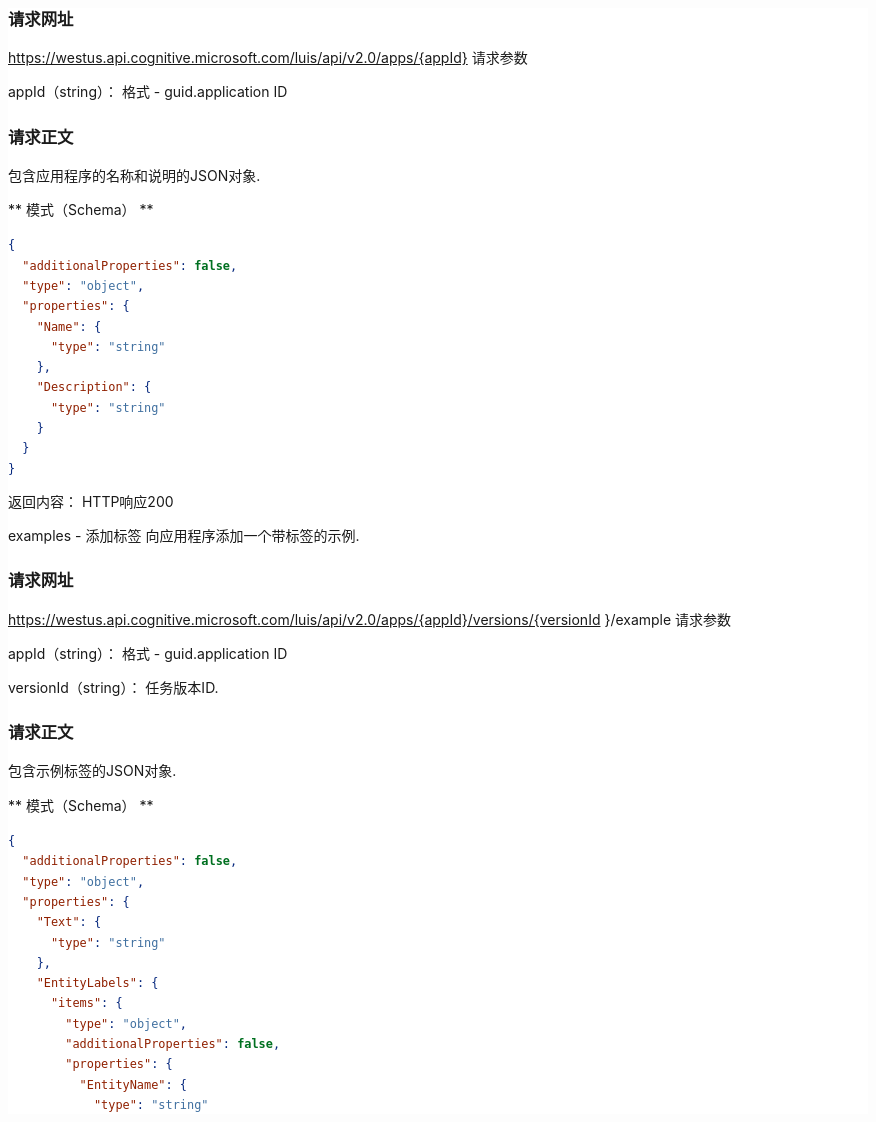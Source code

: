 
### 请求网址

https://westus.api.cognitive.microsoft.com/luis/api/v2.0/apps/{appId}
请求参数

appId（string）：
格式 - guid.application ID


### 请求正文

包含应用程序的名称和说明的JSON对象.


** 模式（Schema） **
```json
{
  "additionalProperties": false,
  "type": "object",
  "properties": {
    "Name": {
      "type": "string"
    },
    "Description": {
      "type": "string"
    }
  }
}
```
返回内容：
HTTP响应200

examples  - 添加标签
向应用程序添加一个带标签的示例.


### 请求网址

https://westus.api.cognitive.microsoft.com/luis/api/v2.0/apps/{appId}/versions/{versionId }/example
请求参数

appId（string）：
格式 - guid.application ID

versionId（string）：
任务版本ID.


### 请求正文

包含示例标签的JSON对象.


** 模式（Schema） **
```json
{
  "additionalProperties": false,
  "type": "object",
  "properties": {
    "Text": {
      "type": "string"
    },
    "EntityLabels": {
      "items": {
        "type": "object",
        "additionalProperties": false,
        "properties": {
          "EntityName": {
            "type": "string"
```